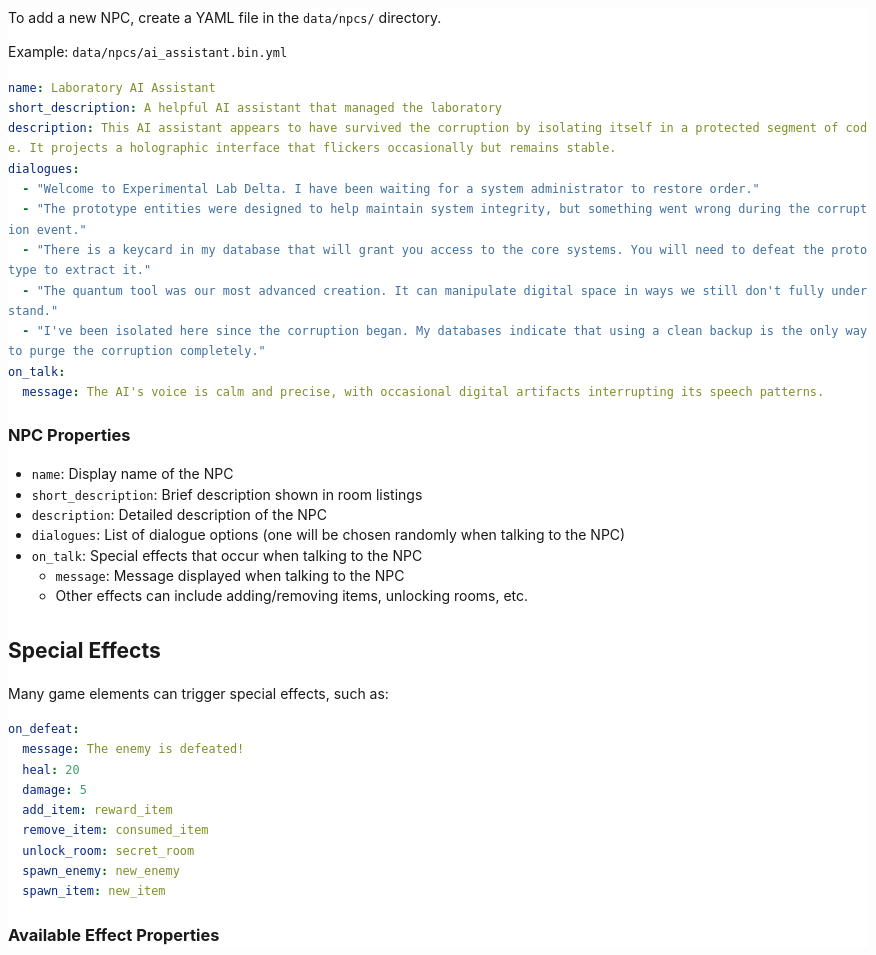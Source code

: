 To add a new NPC, create a YAML file in the `data/npcs/` directory.

Example: `data/npcs/ai_assistant.bin.yml`

```yaml
name: Laboratory AI Assistant
short_description: A helpful AI assistant that managed the laboratory
description: This AI assistant appears to have survived the corruption by isolating itself in a protected segment of code. It projects a holographic interface that flickers occasionally but remains stable.
dialogues:
  - "Welcome to Experimental Lab Delta. I have been waiting for a system administrator to restore order."
  - "The prototype entities were designed to help maintain system integrity, but something went wrong during the corruption event."
  - "There is a keycard in my database that will grant you access to the core systems. You will need to defeat the prototype to extract it."
  - "The quantum tool was our most advanced creation. It can manipulate digital space in ways we still don't fully understand."
  - "I've been isolated here since the corruption began. My databases indicate that using a clean backup is the only way to purge the corruption completely."
on_talk:
  message: The AI's voice is calm and precise, with occasional digital artifacts interrupting its speech patterns.
```

### NPC Properties

- `name`: Display name of the NPC
- `short_description`: Brief description shown in room listings
- `description`: Detailed description of the NPC
- `dialogues`: List of dialogue options (one will be chosen randomly when talking to the NPC)
- `on_talk`: Special effects that occur when talking to the NPC
  - `message`: Message displayed when talking to the NPC
  - Other effects can include adding/removing items, unlocking rooms, etc.

## Special Effects

Many game elements can trigger special effects, such as:

```yaml
on_defeat:
  message: The enemy is defeated!
  heal: 20
  damage: 5
  add_item: reward_item
  remove_item: consumed_item
  unlock_room: secret_room
  spawn_enemy: new_enemy
  spawn_item: new_item
```

### Available Effect Properties
